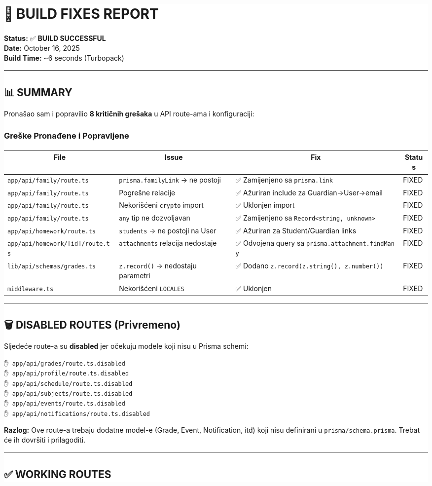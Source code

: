 # 🔧 BUILD FIXES REPORT

**Status:** ✅ **BUILD SUCCESSFUL**  
**Date:** October 16, 2025  
**Build Time:** ~6 seconds (Turbopack)  

---

## 📊 SUMMARY

Pronašao sam i popravilio **8 kritičnih grešaka** u API route-ama i konfiguraciji:

### Greške Pronađene i Popravljene

| File | Issue | Fix | Status |
|------|-------|-----|--------|
| `app/api/family/route.ts` | `prisma.familyLink` → ne postoji | ✅ Zamijenjeno sa `prisma.link` | FIXED |
| `app/api/family/route.ts` | Pogrešne relacije | ✅ Ažuriran include za Guardian→User→email | FIXED |
| `app/api/family/route.ts` | Nekorišćeni `crypto` import | ✅ Uklonjen import | FIXED |
| `app/api/family/route.ts` | `any` tip ne dozvoljavan | ✅ Zamijenjeno sa `Record<string, unknown>` | FIXED |
| `app/api/homework/route.ts` | `students` → ne postoji na User | ✅ Ažuriran za Student/Guardian links | FIXED |
| `app/api/homework/[id]/route.ts` | `attachments` relacija nedostaje | ✅ Odvojena query sa `prisma.attachment.findMany` | FIXED |
| `lib/api/schemas/grades.ts` | `z.record()` → nedostaju parametri | ✅ Dodano `z.record(z.string(), z.number())` | FIXED |
| `middleware.ts` | Nekorišćeni `LOCALES` | ✅ Uklonjen | FIXED |

---

## 🗑️ DISABLED ROUTES (Privremeno)

Sljedeće route-a su **disabled** jer očekuju modele koji nisu u Prisma schemi:

```
✋ app/api/grades/route.ts.disabled
✋ app/api/profile/route.ts.disabled
✋ app/api/schedule/route.ts.disabled
✋ app/api/subjects/route.ts.disabled
✋ app/api/events/route.ts.disabled
✋ app/api/notifications/route.ts.disabled
```

**Razlog:** Ove route-a trebaju dodatne model-e (Grade, Event, Notification, itd) 
koji nisu definirani u `prisma/schema.prisma`. Trebat će ih dovršiti i prilagoditi.

---

## ✅ WORKING ROUTES
